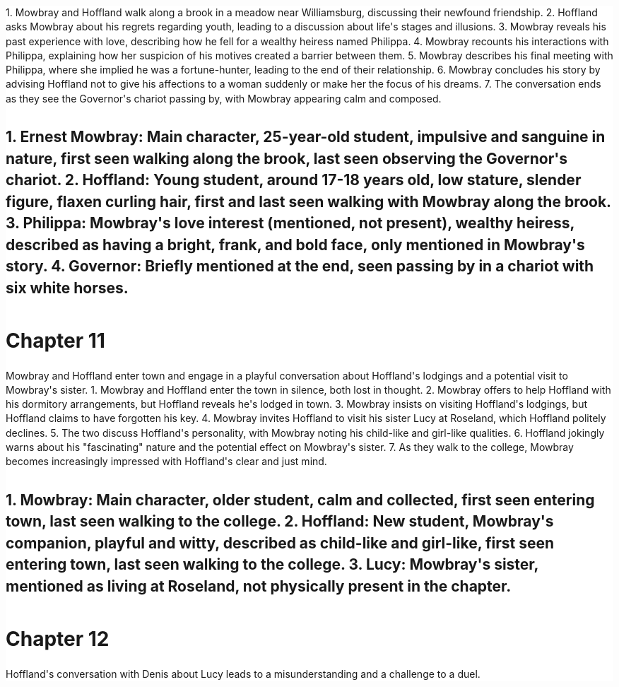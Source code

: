 <events>
1. Mowbray and Hoffland walk along a brook in a meadow near Williamsburg, discussing their newfound friendship.
2. Hoffland asks Mowbray about his regrets regarding youth, leading to a discussion about life's stages and illusions.
3. Mowbray reveals his past experience with love, describing how he fell for a wealthy heiress named Philippa.
4. Mowbray recounts his interactions with Philippa, explaining how her suspicion of his motives created a barrier between them.
5. Mowbray describes his final meeting with Philippa, where she implied he was a fortune-hunter, leading to the end of their relationship.
6. Mowbray concludes his story by advising Hoffland not to give his affections to a woman suddenly or make her the focus of his dreams.
7. The conversation ends as they see the Governor's chariot passing by, with Mowbray appearing calm and composed.
</events>

<characters>1. Ernest Mowbray: Main character, 25-year-old student, impulsive and sanguine in nature, first seen walking along the brook, last seen observing the Governor's chariot.
2. Hoffland: Young student, around 17-18 years old, low stature, slender figure, flaxen curling hair, first and last seen walking with Mowbray along the brook.
3. Philippa: Mowbray's love interest (mentioned, not present), wealthy heiress, described as having a bright, frank, and bold face, only mentioned in Mowbray's story.
4. Governor: Briefly mentioned at the end, seen passing by in a chariot with six white horses.</characters>
----------------
# Chapter 11
<synopsis>
Mowbray and Hoffland enter town and engage in a playful conversation about Hoffland's lodgings and a potential visit to Mowbray's sister.
</synopsis>

<events>
1. Mowbray and Hoffland enter the town in silence, both lost in thought.
2. Mowbray offers to help Hoffland with his dormitory arrangements, but Hoffland reveals he's lodged in town.
3. Mowbray insists on visiting Hoffland's lodgings, but Hoffland claims to have forgotten his key.
4. Mowbray invites Hoffland to visit his sister Lucy at Roseland, which Hoffland politely declines.
5. The two discuss Hoffland's personality, with Mowbray noting his child-like and girl-like qualities.
6. Hoffland jokingly warns about his "fascinating" nature and the potential effect on Mowbray's sister.
7. As they walk to the college, Mowbray becomes increasingly impressed with Hoffland's clear and just mind.
</events>

<characters>1. Mowbray: Main character, older student, calm and collected, first seen entering town, last seen walking to the college.
2. Hoffland: New student, Mowbray's companion, playful and witty, described as child-like and girl-like, first seen entering town, last seen walking to the college.
3. Lucy: Mowbray's sister, mentioned as living at Roseland, not physically present in the chapter.</characters>
----------------
# Chapter 12
<synopsis>
Hoffland's conversation with Denis about Lucy leads to a misunderstanding and a challenge to a duel.
</synopsis>
